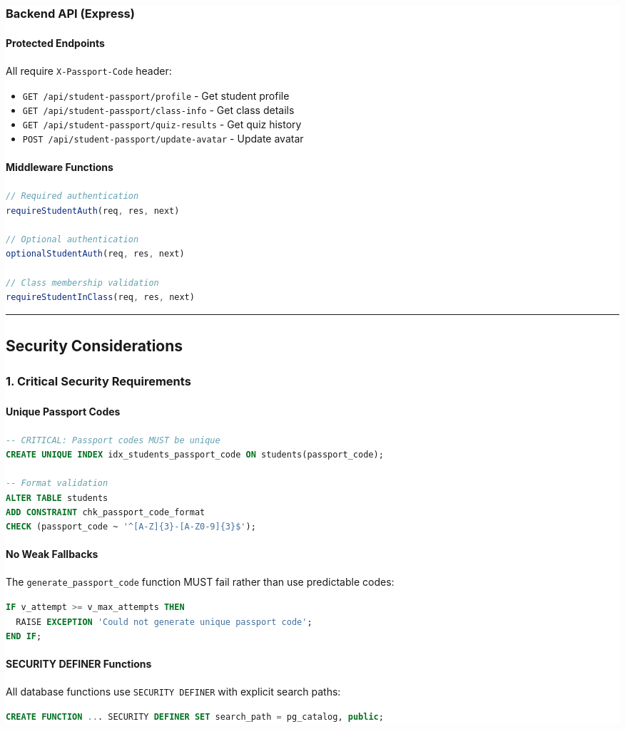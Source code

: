 ### Backend API (Express)

#### Protected Endpoints
All require `X-Passport-Code` header:

- `GET /api/student-passport/profile` - Get student profile
- `GET /api/student-passport/class-info` - Get class details
- `GET /api/student-passport/quiz-results` - Get quiz history
- `POST /api/student-passport/update-avatar` - Update avatar

#### Middleware Functions
```typescript
// Required authentication
requireStudentAuth(req, res, next)

// Optional authentication
optionalStudentAuth(req, res, next)

// Class membership validation
requireStudentInClass(req, res, next)
```

---

## Security Considerations

### 1. Critical Security Requirements

#### Unique Passport Codes
```sql
-- CRITICAL: Passport codes MUST be unique
CREATE UNIQUE INDEX idx_students_passport_code ON students(passport_code);

-- Format validation
ALTER TABLE students 
ADD CONSTRAINT chk_passport_code_format 
CHECK (passport_code ~ '^[A-Z]{3}-[A-Z0-9]{3}$');
```

#### No Weak Fallbacks
The `generate_passport_code` function MUST fail rather than use predictable codes:
```sql
IF v_attempt >= v_max_attempts THEN
  RAISE EXCEPTION 'Could not generate unique passport code';
END IF;
```

#### SECURITY DEFINER Functions
All database functions use `SECURITY DEFINER` with explicit search paths:
```sql
CREATE FUNCTION ... SECURITY DEFINER SET search_path = pg_catalog, public;
```
